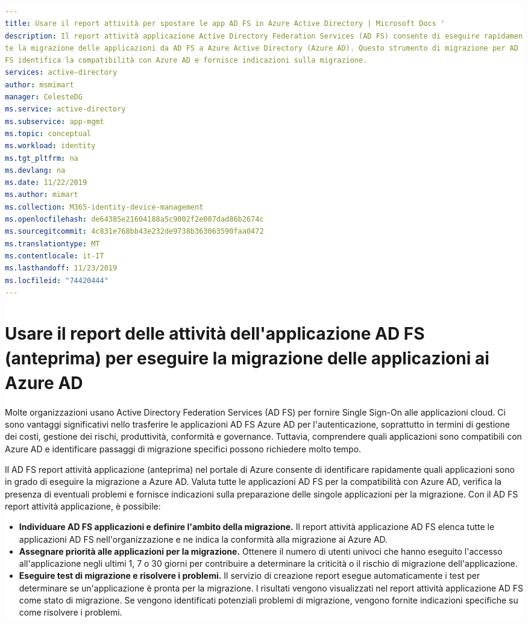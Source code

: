```yaml
---
title: Usare il report attività per spostare le app AD FS in Azure Active Directory | Microsoft Docs '
description: Il report attività applicazione Active Directory Federation Services (AD FS) consente di eseguire rapidamente la migrazione delle applicazioni da AD FS a Azure Active Directory (Azure AD). Questo strumento di migrazione per AD FS identifica la compatibilità con Azure AD e fornisce indicazioni sulla migrazione.
services: active-directory
author: msmimart
manager: CelesteDG
ms.service: active-directory
ms.subservice: app-mgmt
ms.topic: conceptual
ms.workload: identity
ms.tgt_pltfrm: na
ms.devlang: na
ms.date: 11/22/2019
ms.author: mimart
ms.collection: M365-identity-device-management
ms.openlocfilehash: de64385e21604188a5c9002f2e007dad86b2674c
ms.sourcegitcommit: 4c831e768bb43e232de9738b363063590faa0472
ms.translationtype: MT
ms.contentlocale: it-IT
ms.lasthandoff: 11/23/2019
ms.locfileid: "74420444"
---
```

# <a name="use-the-ad-fs-application-activity-report-preview-to-migrate-applications-to-azure-ad"></a>Usare il report delle attività dell'applicazione AD FS (anteprima) per eseguire la migrazione delle applicazioni ai Azure AD

Molte organizzazioni usano Active Directory Federation Services (AD FS) per fornire Single Sign-On alle applicazioni cloud. Ci sono vantaggi significativi nello trasferire le applicazioni AD FS Azure AD per l'autenticazione, soprattutto in termini di gestione dei costi, gestione dei rischi, produttività, conformità e governance. Tuttavia, comprendere quali applicazioni sono compatibili con Azure AD e identificare passaggi di migrazione specifici possono richiedere molto tempo.

Il AD FS report attività applicazione (anteprima) nel portale di Azure consente di identificare rapidamente quali applicazioni sono in grado di eseguire la migrazione a Azure AD. Valuta tutte le applicazioni AD FS per la compatibilità con Azure AD, verifica la presenza di eventuali problemi e fornisce indicazioni sulla preparazione delle singole applicazioni per la migrazione. Con il AD FS report attività applicazione, è possibile:

* **Individuare AD FS applicazioni e definire l'ambito della migrazione.** Il report attività applicazione AD FS elenca tutte le applicazioni AD FS nell'organizzazione e ne indica la conformità alla migrazione ai Azure AD.
* **Assegnare priorità alle applicazioni per la migrazione.** Ottenere il numero di utenti univoci che hanno eseguito l'accesso all'applicazione negli ultimi 1, 7 o 30 giorni per contribuire a determinare la criticità o il rischio di migrazione dell'applicazione.
* **Eseguire test di migrazione e risolvere i problemi.** Il servizio di creazione report esegue automaticamente i test per determinare se un'applicazione è pronta per la migrazione. I risultati vengono visualizzati nel report attività applicazione AD FS come stato di migrazione. Se vengono identificati potenziali problemi di migrazione, vengono fornite indicazioni specifiche su come risolvere i problemi.
